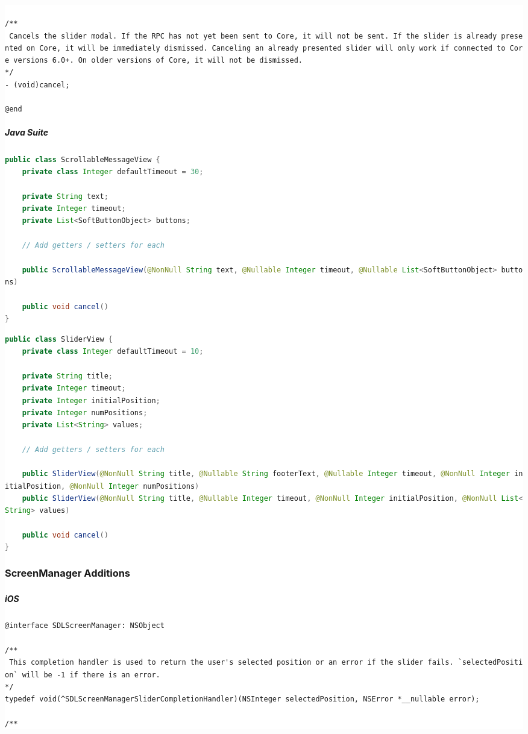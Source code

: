 ```objc

/**
 Cancels the slider modal. If the RPC has not yet been sent to Core, it will not be sent. If the slider is already presented on Core, it will be immediately dismissed. Canceling an already presented slider will only work if connected to Core versions 6.0+. On older versions of Core, it will not be dismissed.
*/
- (void)cancel;

@end
```

##### Java Suite
```java
public class ScrollableMessageView {
    private class Integer defaultTimeout = 30;

    private String text;
    private Integer timeout;
    private List<SoftButtonObject> buttons;

    // Add getters / setters for each

    public ScrollableMessageView(@NonNull String text, @Nullable Integer timeout, @Nullable List<SoftButtonObject> buttons)

    public void cancel()
}
```

```java
public class SliderView {
    private class Integer defaultTimeout = 10;

    private String title;
    private Integer timeout;
    private Integer initialPosition;
    private Integer numPositions;
    private List<String> values;

    // Add getters / setters for each
    
    public SliderView(@NonNull String title, @Nullable String footerText, @Nullable Integer timeout, @NonNull Integer initialPosition, @NonNull Integer numPositions)
    public SliderView(@NonNull String title, @Nullable Integer timeout, @NonNull Integer initialPosition, @NonNull List<String> values)

    public void cancel()
}
```

### ScreenManager Additions
##### iOS
```objc
@interface SDLScreenManager: NSObject

/**
 This completion handler is used to return the user's selected position or an error if the slider fails. `selectedPosition` will be -1 if there is an error.
*/
typedef void(^SDLScreenManagerSliderCompletionHandler)(NSInteger selectedPosition, NSError *__nullable error);

/**
```